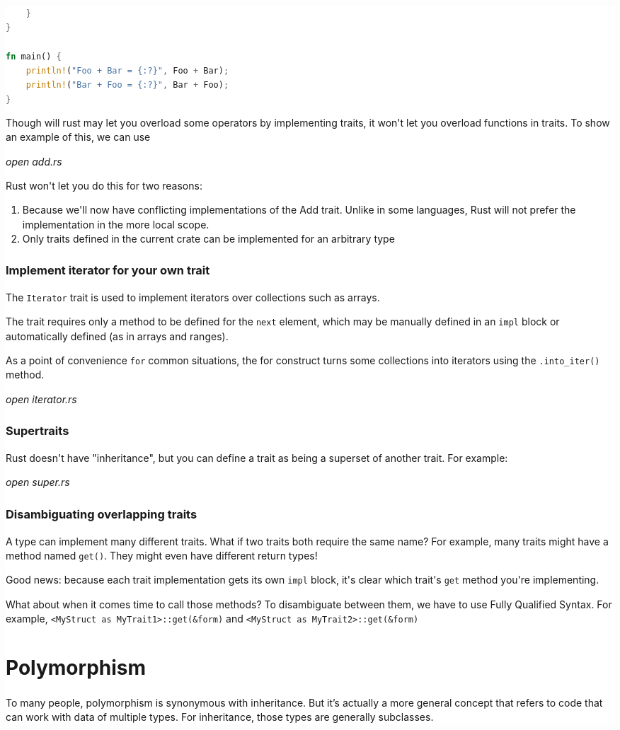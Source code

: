 ```rust
    }
}

fn main() {
    println!("Foo + Bar = {:?}", Foo + Bar);
    println!("Bar + Foo = {:?}", Bar + Foo);
}
```

Though will rust may let you overload some operators by implementing traits, it won't let you overload functions in traits. To show an example of this, we can use

*open add.rs*

Rust won't let you do this for two reasons:
1) Because we'll now have conflicting implementations of the Add trait. Unlike in some languages, Rust will not prefer the implementation in the more local scope. 
2) Only traits defined in the current crate can be implemented for an arbitrary type

### Implement iterator for your own trait

The `Iterator` trait is used to implement iterators over collections such as arrays.

The trait requires only a method to be defined for the `next` element, which may be manually defined in an `impl` block or automatically defined (as in arrays and ranges).

As a point of convenience `for` common situations, the for construct turns some collections into iterators using the `.into_iter()` method.

*open iterator.rs*

### Supertraits

Rust doesn't have "inheritance", but you can define a trait as being a superset of another trait. For example:

*open super.rs*

### Disambiguating overlapping traits

A type can implement many different traits. What if two traits both require the same name? For example, many traits might have a method named `get()`. They might even have different return types!

Good news: because each trait implementation gets its own `impl` block, it's clear which trait's `get` method you're implementing.

What about when it comes time to call those methods? To disambiguate between them, we have to use Fully Qualified Syntax. For example, `<MyStruct as MyTrait1>::get(&form)` and ``<MyStruct as MyTrait2>::get(&form)``

# Polymorphism

To many people, polymorphism is synonymous with inheritance. But it’s actually a more general concept that refers to code that can work with data of multiple types. For inheritance, those types are generally subclasses.
